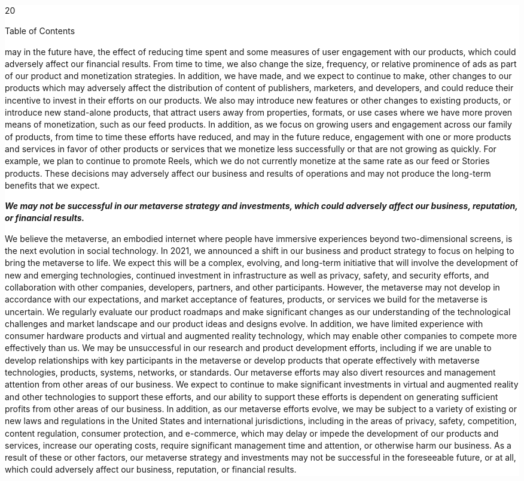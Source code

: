 
20


Table of Contents


may in the future have, the effect of reducing time spent and some measures of user engagement with our products, which could adversely affect our financial
results. From time to time, we also change the size, frequency, or relative prominence of ads as part of our product and monetization strategies. In addition, we
have made, and we expect to continue to make, other changes to our products which may adversely affect the distribution of content of publishers, marketers,
and developers, and could reduce their incentive to invest in their efforts on our products. We also may introduce new features or other changes to existing
products, or introduce new stand-alone products, that attract users away from properties, formats, or use cases where we have more proven means of
monetization, such as our feed products. In addition, as we focus on growing users and engagement across our family of products, from time to time these
efforts have reduced, and may in the future reduce, engagement with one or more products and services in favor of other products or services that we monetize
less successfully or that are not growing as quickly. For example, we plan to continue to promote Reels, which we do not currently monetize at the same rate as
our feed or Stories products. These decisions may adversely affect our business and results of operations and may not produce the long-term benefits that we
expect.


_**We may not be successful in our metaverse strategy and investments, which could adversely affect our business, reputation, or financial results.**_


We believe the metaverse, an embodied internet where people have immersive experiences beyond two-dimensional screens, is the next evolution in
social technology. In 2021, we announced a shift in our business and product strategy to focus on helping to bring the metaverse to life. We expect this will be a
complex, evolving, and long-term initiative that will involve the development of new and emerging technologies, continued investment in infrastructure as well
as privacy, safety, and security efforts, and collaboration with other companies, developers, partners, and other participants. However, the metaverse may not
develop in accordance with our expectations, and market acceptance of features, products, or services we build for the metaverse is uncertain. We regularly
evaluate our product roadmaps and make significant changes as our understanding of the technological challenges and market landscape and our product ideas
and designs evolve. In addition, we have limited experience with consumer hardware products and virtual and augmented reality technology, which may enable
other companies to compete more effectively than us. We may be unsuccessful in our research and product development efforts, including if we are unable to
develop relationships with key participants in the metaverse or develop products that operate effectively with metaverse technologies, products, systems,
networks, or standards. Our metaverse efforts may also divert resources and management attention from other areas of our business. We expect to continue to
make significant investments in virtual and augmented reality and other technologies to support these efforts, and our ability to support these efforts is
dependent on generating sufficient profits from other areas of our business. In addition, as our metaverse efforts evolve, we may be subject to a variety of
existing or new laws and regulations in the United States and international jurisdictions, including in the areas of privacy, safety, competition, content
regulation, consumer protection, and e-commerce, which may delay or impede the development of our products and services, increase our operating costs,
require significant management time and attention, or otherwise harm our business. As a result of these or other factors, our metaverse strategy and investments
may not be successful in the foreseeable future, or at all, which could adversely affect our business, reputation, or financial results.
